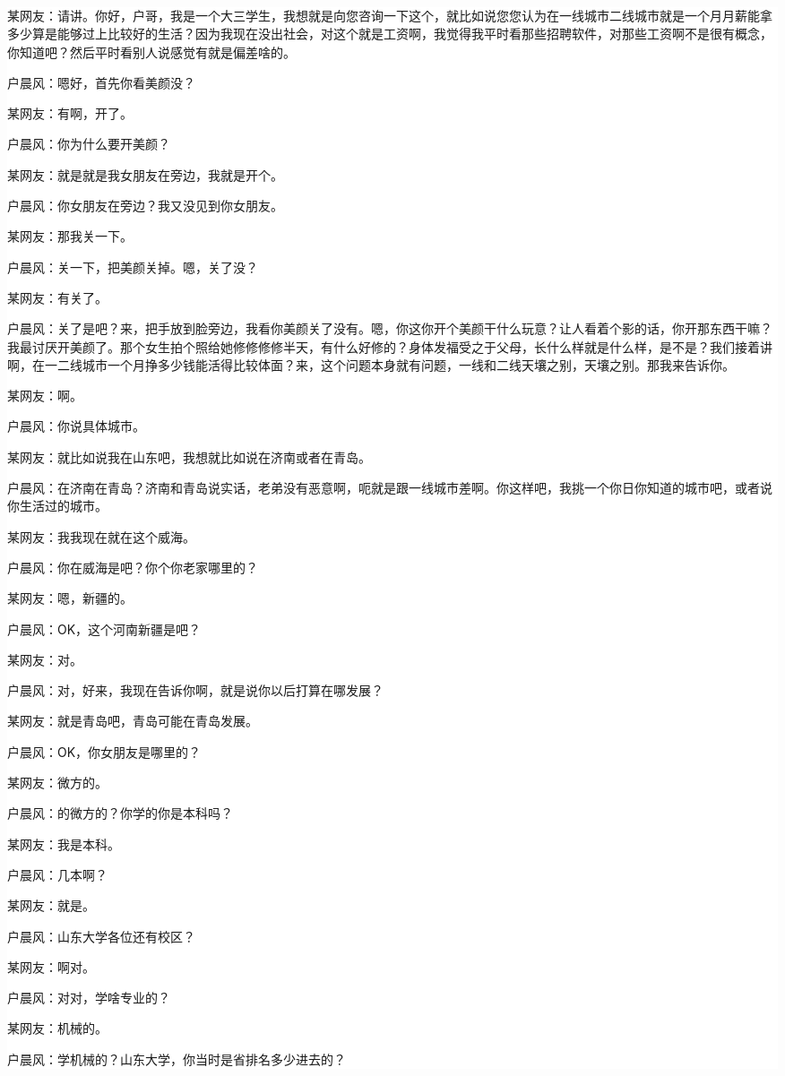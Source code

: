 某网友：请讲。你好，户哥，我是一个大三学生，我想就是向您咨询一下这个，就比如说您您认为在一线城市二线城市就是一个月月薪能拿多少算是能够过上比较好的生活？因为我现在没出社会，对这个就是工资啊，我觉得我平时看那些招聘软件，对那些工资啊不是很有概念，你知道吧？然后平时看别人说感觉有就是偏差啥的。

户晨风：嗯好，首先你看美颜没？

某网友：有啊，开了。

户晨风：你为什么要开美颜？

某网友：就是就是我女朋友在旁边，我就是开个。

户晨风：你女朋友在旁边？我又没见到你女朋友。

某网友：那我关一下。

户晨风：关一下，把美颜关掉。嗯，关了没？

某网友：有关了。

户晨风：关了是吧？来，把手放到脸旁边，我看你美颜关了没有。嗯，你这你开个美颜干什么玩意？让人看着个影的话，你开那东西干嘛？我最讨厌开美颜了。那个女生拍个照给她修修修修半天，有什么好修的？身体发福受之于父母，长什么样就是什么样，是不是？我们接着讲啊，在一二线城市一个月挣多少钱能活得比较体面？来，这个问题本身就有问题，一线和二线天壤之别，天壤之别。那我来告诉你。

某网友：啊。

户晨风：你说具体城市。

某网友：就比如说我在山东吧，我想就比如说在济南或者在青岛。

户晨风：在济南在青岛？济南和青岛说实话，老弟没有恶意啊，呃就是跟一线城市差啊。你这样吧，我挑一个你日你知道的城市吧，或者说你生活过的城市。

某网友：我我现在就在这个威海。

户晨风：你在威海是吧？你个你老家哪里的？

某网友：嗯，新疆的。

户晨风：OK，这个河南新疆是吧？

某网友：对。

户晨风：对，好来，我现在告诉你啊，就是说你以后打算在哪发展？

某网友：就是青岛吧，青岛可能在青岛发展。

户晨风：OK，你女朋友是哪里的？

某网友：微方的。

户晨风：的微方的？你学的你是本科吗？

某网友：我是本科。

户晨风：几本啊？

某网友：就是。

户晨风：山东大学各位还有校区？

某网友：啊对。

户晨风：对对，学啥专业的？

某网友：机械的。

户晨风：学机械的？山东大学，你当时是省排名多少进去的？
